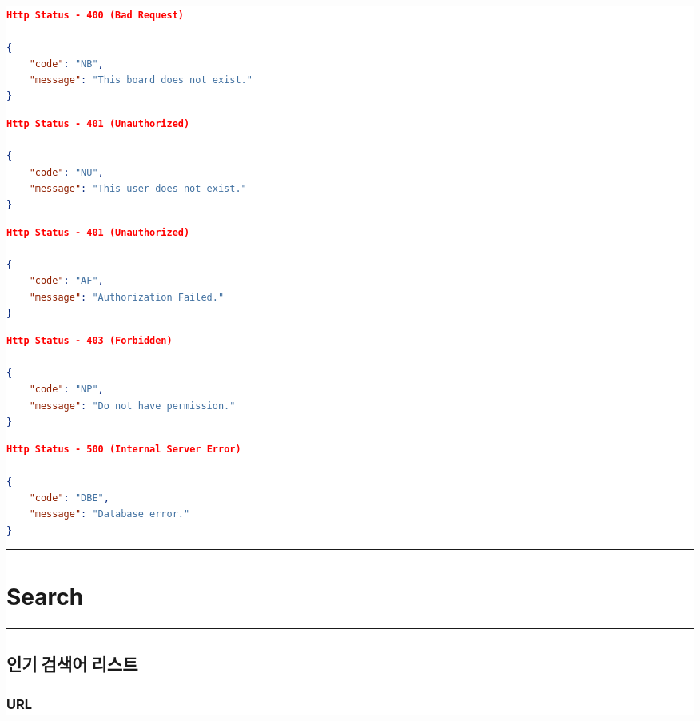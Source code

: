 ```json
Http Status - 400 (Bad Request) 

{
    "code": "NB",
    "message": "This board does not exist."
}
```

```json
Http Status - 401 (Unauthorized) 

{
    "code": "NU",
    "message": "This user does not exist."
}
```

```json
Http Status - 401 (Unauthorized) 

{
    "code": "AF",
    "message": "Authorization Failed."
}
```

```json
Http Status - 403 (Forbidden) 

{
    "code": "NP",
    "message": "Do not have permission."
}
```

```json
Http Status - 500 (Internal Server Error)

{
    "code": "DBE",
    "message": "Database error."
}
```

---

# Search

---

## 인기 검색어 리스트

### URL
